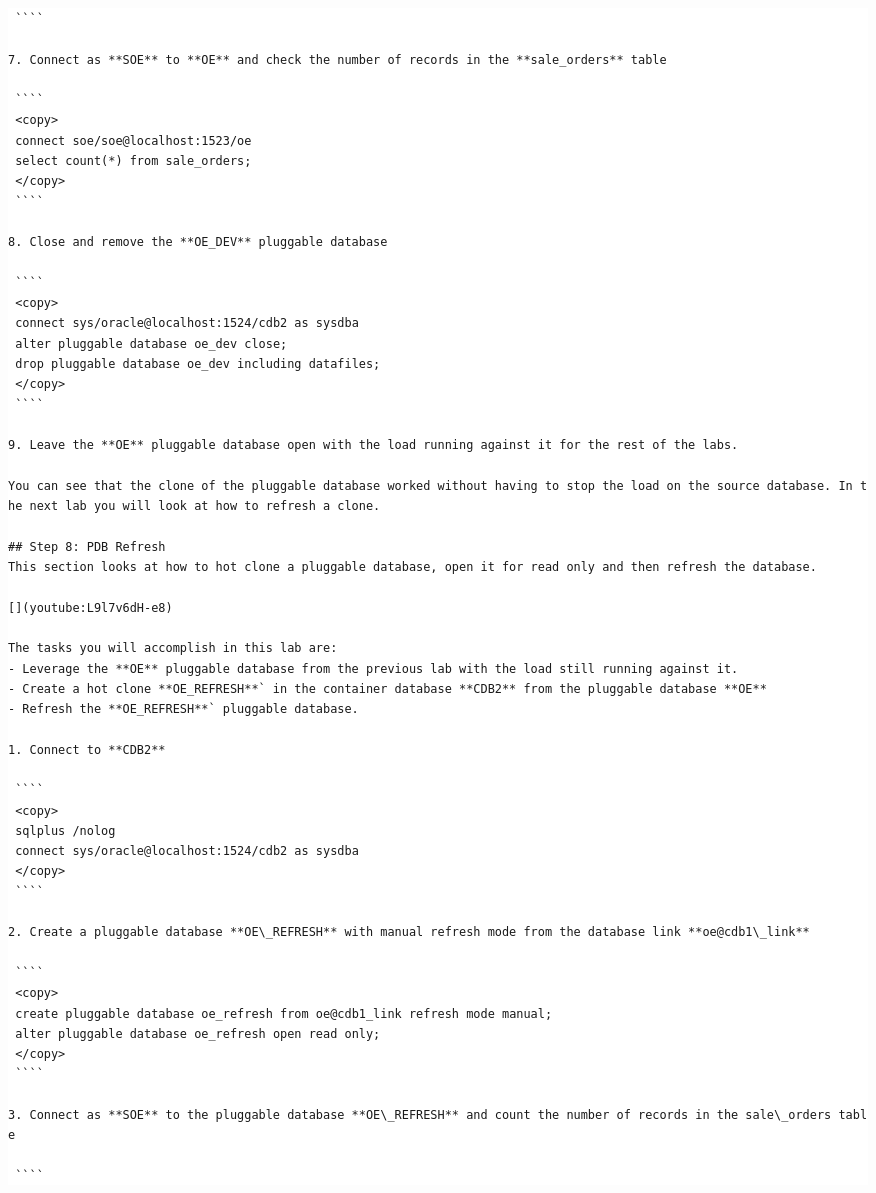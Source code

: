    ````
    ````

7. Connect as **SOE** to **OE** and check the number of records in the **sale_orders** table  

    ````
    <copy>
    connect soe/soe@localhost:1523/oe
    select count(*) from sale_orders;
    </copy>
    ````

8. Close and remove the **OE_DEV** pluggable database  

    ````
    <copy>
    connect sys/oracle@localhost:1524/cdb2 as sysdba
    alter pluggable database oe_dev close;
    drop pluggable database oe_dev including datafiles;
    </copy>
    ````

9. Leave the **OE** pluggable database open with the load running against it for the rest of the labs.

You can see that the clone of the pluggable database worked without having to stop the load on the source database. In the next lab you will look at how to refresh a clone.

## Step 8: PDB Refresh
This section looks at how to hot clone a pluggable database, open it for read only and then refresh the database.

[](youtube:L9l7v6dH-e8)

The tasks you will accomplish in this lab are:
- Leverage the **OE** pluggable database from the previous lab with the load still running against it.
- Create a hot clone **OE_REFRESH**` in the container database **CDB2** from the pluggable database **OE**
- Refresh the **OE_REFRESH**` pluggable database.

1. Connect to **CDB2**  

    ````
    <copy>
    sqlplus /nolog
    connect sys/oracle@localhost:1524/cdb2 as sysdba
    </copy>
    ````

2. Create a pluggable database **OE\_REFRESH** with manual refresh mode from the database link **oe@cdb1\_link**  

    ````
    <copy>
    create pluggable database oe_refresh from oe@cdb1_link refresh mode manual;
    alter pluggable database oe_refresh open read only;
    </copy>
    ````

3. Connect as **SOE** to the pluggable database **OE\_REFRESH** and count the number of records in the sale\_orders table  

    ````
   ````